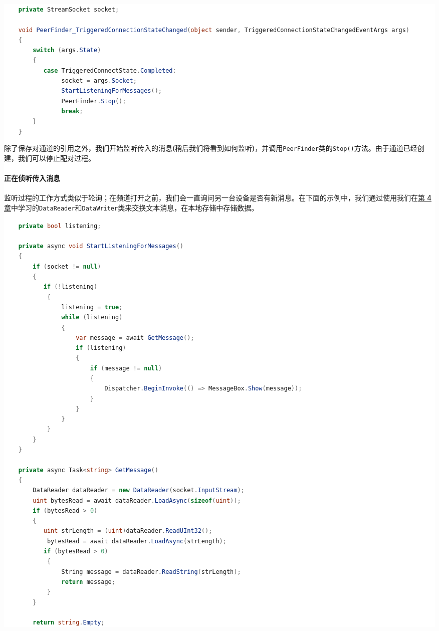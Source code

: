 ```cs
    private StreamSocket socket;

    void PeerFinder_TriggeredConnectionStateChanged(object sender, TriggeredConnectionStateChangedEventArgs args)
    {
        switch (args.State)
        {
           case TriggeredConnectState.Completed:
                socket = args.Socket;
                StartListeningForMessages();
                PeerFinder.Stop();
                break;
        }
    }

```

除了保存对通道的引用之外，我们开始监听传入的消息(稍后我们将看到如何监听)，并调用`PeerFinder`类的`Stop()`方法。由于通道已经创建，我们可以停止配对过程。

#### 正在侦听传入消息

监听过程的工作方式类似于轮询；在频道打开之前，我们会一直询问另一台设备是否有新消息。在下面的示例中，我们通过使用我们在[第 4 章](04.html#_Local_storage)中学习的`DataReader`和`DataWriter`类来交换文本消息，在本地存储中存储数据。

```cs
    private bool listening;

    private async void StartListeningForMessages()
    {
        if (socket != null)
        {
           if (!listening)
            {
                listening = true;
                while (listening)
                {
                    var message = await GetMessage();
                    if (listening)
                    {
                        if (message != null)
                        {
                            Dispatcher.BeginInvoke(() => MessageBox.Show(message));
                        }
                    }
                }
            }
        }
    }

    private async Task<string> GetMessage()
    {
        DataReader dataReader = new DataReader(socket.InputStream);
        uint bytesRead = await dataReader.LoadAsync(sizeof(uint));
        if (bytesRead > 0)
        {
           uint strLength = (uint)dataReader.ReadUInt32();
            bytesRead = await dataReader.LoadAsync(strLength);
           if (bytesRead > 0)
            {
                String message = dataReader.ReadString(strLength);
                return message;
            }
        }

        return string.Empty;
```